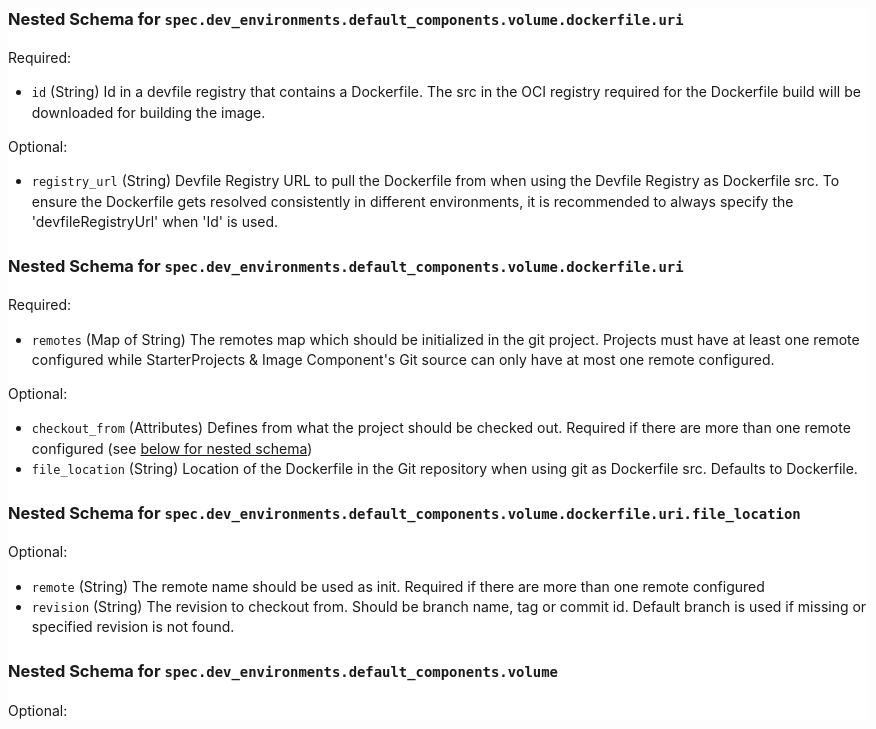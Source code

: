 <a id="nestedatt--spec--dev_environments--default_components--volume--dockerfile--devfile_registry"></a>
### Nested Schema for `spec.dev_environments.default_components.volume.dockerfile.uri`

Required:

- `id` (String) Id in a devfile registry that contains a Dockerfile. The src in the OCI registry required for the Dockerfile build will be downloaded for building the image.

Optional:

- `registry_url` (String) Devfile Registry URL to pull the Dockerfile from when using the Devfile Registry as Dockerfile src. To ensure the Dockerfile gets resolved consistently in different environments, it is recommended to always specify the 'devfileRegistryUrl' when 'Id' is used.


<a id="nestedatt--spec--dev_environments--default_components--volume--dockerfile--git"></a>
### Nested Schema for `spec.dev_environments.default_components.volume.dockerfile.uri`

Required:

- `remotes` (Map of String) The remotes map which should be initialized in the git project. Projects must have at least one remote configured while StarterProjects & Image Component's Git source can only have at most one remote configured.

Optional:

- `checkout_from` (Attributes) Defines from what the project should be checked out. Required if there are more than one remote configured (see [below for nested schema](#nestedatt--spec--dev_environments--default_components--volume--dockerfile--uri--checkout_from))
- `file_location` (String) Location of the Dockerfile in the Git repository when using git as Dockerfile src. Defaults to Dockerfile.

<a id="nestedatt--spec--dev_environments--default_components--volume--dockerfile--uri--checkout_from"></a>
### Nested Schema for `spec.dev_environments.default_components.volume.dockerfile.uri.file_location`

Optional:

- `remote` (String) The remote name should be used as init. Required if there are more than one remote configured
- `revision` (String) The revision to checkout from. Should be branch name, tag or commit id. Default branch is used if missing or specified revision is not found.





<a id="nestedatt--spec--dev_environments--default_components--kubernetes"></a>
### Nested Schema for `spec.dev_environments.default_components.volume`

Optional:
